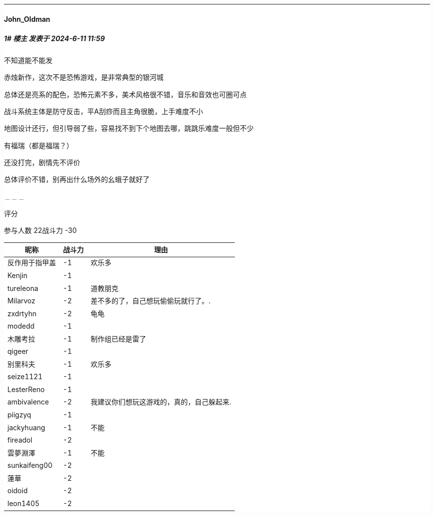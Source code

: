 ﻿
*****

####  John_Oldman  
##### 1#       楼主       发表于 2024-6-11 11:59

不知道能不能发

赤烛新作，这次不是恐怖游戏，是非常典型的银河城

总体还是亮系的配色，恐怖元素不多，美术风格很不错，音乐和音效也可圈可点

战斗系统主体是防守反击，平A刮痧而且主角很脆，上手难度不小

地图设计还行，但引导弱了些，容易找不到下个地图去哪，跳跳乐难度一般但不少

有福瑞（都是福瑞？）

还没打完，剧情先不评价

总体评价不错，别再出什么场外的幺蛾子就好了

﹍﹍﹍

评分

 参与人数 22战斗力 -30

|昵称|战斗力|理由|
|----|---|---|
| 反作用于指甲盖|-1|欢乐多|
| Kenjin|-1||
| tureleona|-1|道教朋克|
| Milarvoz|-2|差不多的了，自己想玩偷偷玩就行了。.|
| zxdrtyhn|-2|龟龟|
| modedd|-1||
| 木雕考拉|-1|制作组已经是雷了|
| qigeer|-1||
| 别里科夫|-1|欢乐多|
| seize1121|-1||
| LesterReno|-1||
| ambivalence|-2|我建议你们想玩这游戏的，真的，自己躲起来.|
| piigzyq|-1||
| jackyhuang|-1|不能|
| fireadol|-2||
| 雲夢淵澤|-1|不能|
| sunkaifeng00|-2||
| 蓮華|-2||
| oidoid|-2||
| leon1405|-2||
